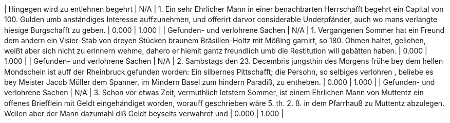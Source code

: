 | Hingegen wird zu entlehnen begehrt | N/A | 1. Ein sehr Ehrlicher Mann in einer benachbarten Herrschafft begehrt ein Capital von 100. Gulden umb anständiges Interesse auffzunehmen, und offerirt darvor considerable Underpfänder, auch wo mans verlangte hiesige Burgschafft zu geben. | 0.000 | 1.000 |
| Gefunden- und verlohrene Sachen | N/A | 1. Vergangenen Sommer hat ein Freund dem andern ein Visier-Stab von dreyen Stücken braunem Bräsilien-Holtz mit Mößing garnirt, so 180. Ohmen haltet, geliehen, weißt aber sich nicht zu erinnern wehme, dahero er hiemit gantz freundlich umb die Restitution will gebätten haben. | 0.000 | 1.000 |
| Gefunden- und verlohrene Sachen | N/A | 2. Sambstags den 23. Decembris jungsthin des Morgens frühe bey dem hellen Mondschein ist auff der Rheinbruck gefunden worden: Ein silbernes Pittschafft; die Persohn, so selbiges verlohren , beliebe es bey Meister Jacob Müller dem Spanner, im Mindern Basel zum hindern Paradiß, zu entheben. | 0.000 | 1.000 |
| Gefunden- und verlohrene Sachen | N/A | 3. Schon vor etwas Zeit, vermuthlich letstern Sommer, ist einem Ehrlichen Mann von Muttentz ein offenes Briefflein mit Geldt eingehändiget worden, worauff geschrieben wäre 5. th. 2. ß. in dem Pfarrhauß zu Muttentz abzulegen. Weilen aber der Mann dazumahl diß Geldt beyseits verwahret und | 0.000 | 1.000 |
